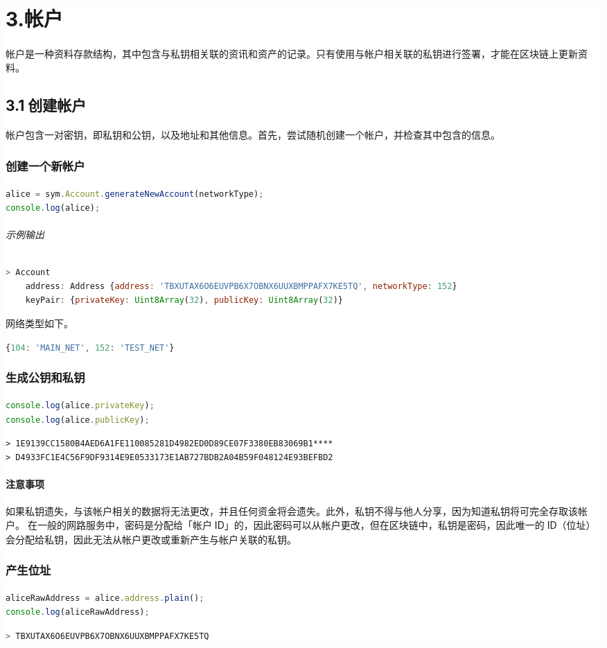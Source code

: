 # 3.帐户

帐户是一种资料存款结构，其中包含与私钥相关联的资讯和资产的记录。只有使用与帐户相关联的私钥进行签署，才能在区块链上更新资料。

## 3.1 创建帐户

帐户包含一对密钥，即私钥和公钥，以及地址和其他信息。首先，尝试随机创建一个帐户，并检查其中包含的信息。

### 创建一个新帐户

```js
alice = sym.Account.generateNewAccount(networkType);
console.log(alice);
```

###### 示例输出

```js
> Account
    address: Address {address: 'TBXUTAX6O6EUVPB6X7OBNX6UUXBMPPAFX7KE5TQ', networkType: 152}
    keyPair: {privateKey: Uint8Array(32), publicKey: Uint8Array(32)}
```

网络类型如下。

```js
{104: 'MAIN_NET', 152: 'TEST_NET'}
```

### 生成公钥和私钥

```js
console.log(alice.privateKey);
console.log(alice.publicKey);
```

```
> 1E9139CC1580B4AED6A1FE110085281D4982ED0D89CE07F3380EB83069B1****
> D4933FC1E4C56F9DF9314E9E0533173E1AB727BDB2A04B59F048124E93BEFBD2
```

#### 注意事项

如果私钥遗失，与该帐户相关的数据将无法更改，并且任何资金将会遗失。此外，私钥不得与他人分享，因为知道私钥将可完全存取该帐户。
在一般的网路服务中，密码是分配给「帐户 ID」的，因此密码可以从帐户更改，但在区块链中，私钥是密码，因此唯一的 ID（位址）会分配给私钥，因此无法从帐户更改或重新产生与帐户关联的私钥。

### 产生位址

```js
aliceRawAddress = alice.address.plain();
console.log(aliceRawAddress);
```

```js
> TBXUTAX6O6EUVPB6X7OBNX6UUXBMPPAFX7KE5TQ
```
